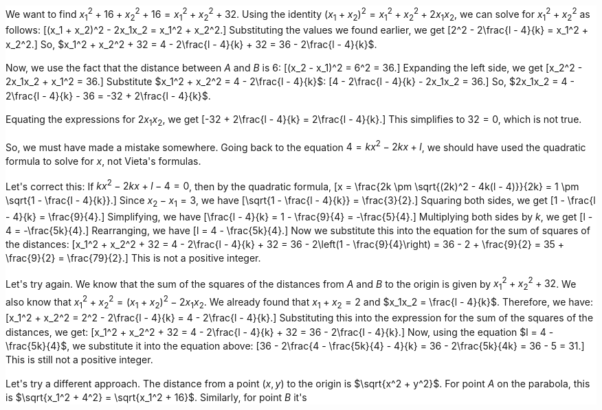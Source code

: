 We want to find $x_1^2 + 16 + x_2^2 + 16 = x_1^2 + x_2^2 + 32$. Using the identity $(x_1 + x_2)^2 = x_1^2 + x_2^2 + 2x_1x_2$, we can solve for $x_1^2 + x_2^2$ as follows:
\[(x_1 + x_2)^2 - 2x_1x_2 = x_1^2 + x_2^2.\]
Substituting the values we found earlier, we get
\[2^2 - 2\frac{l - 4}{k} = x_1^2 + x_2^2.\]
So, $x_1^2 + x_2^2 + 32 = 4 - 2\frac{l - 4}{k} + 32 = 36 - 2\frac{l - 4}{k}$.

Now, we use the fact that the distance between $A$ and $B$ is $6$:
\[(x_2 - x_1)^2 = 6^2 = 36.\]
Expanding the left side, we get
\[x_2^2 - 2x_1x_2 + x_1^2 = 36.\]
Substitute $x_1^2 + x_2^2 = 4 - 2\frac{l - 4}{k}$:
\[4 - 2\frac{l - 4}{k} - 2x_1x_2 = 36.\]
So, $2x_1x_2 = 4 - 2\frac{l - 4}{k} - 36 = -32 + 2\frac{l - 4}{k}$.

Equating the expressions for $2x_1x_2$, we get
\[-32 + 2\frac{l - 4}{k} = 2\frac{l - 4}{k}.\]
This simplifies to $32 = 0$, which is not true.

So, we must have made a mistake somewhere. Going back to the equation $4 = kx^2 - 2kx + l$, we should have used the quadratic formula to solve for $x$, not Vieta's formulas.

Let's correct this:
If $kx^2 - 2kx + l - 4 = 0$, then by the quadratic formula,
\[x = \frac{2k \pm \sqrt{(2k)^2 - 4k(l - 4)}}{2k} = 1 \pm \sqrt{1 - \frac{l - 4}{k}}.\]
Since $x_2 - x_1 = 3$, we have
\[\sqrt{1 - \frac{l - 4}{k}} = \frac{3}{2}.\]
Squaring both sides, we get
\[1 - \frac{l - 4}{k} = \frac{9}{4}.\]
Simplifying, we have
\[\frac{l - 4}{k} = 1 - \frac{9}{4} = -\frac{5}{4}.\]
Multiplying both sides by $k$, we get
\[l - 4 = -\frac{5k}{4}.\]
Rearranging, we have
\[l = 4 - \frac{5k}{4}.\]
Now we substitute this into the equation for the sum of squares of the distances:
\[x_1^2 + x_2^2 + 32 = 4 - 2\frac{l - 4}{k} + 32 = 36 - 2\left(1 - \frac{9}{4}\right) = 36 - 2 + \frac{9}{2} = 35 + \frac{9}{2} = \frac{79}{2}.\]
This is not a positive integer.

Let's try again. We know that the sum of the squares of the distances from $A$ and $B$ to the origin is given by $x_1^2 + x_2^2 + 32$. We also know that $x_1^2 + x_2^2 = (x_1 + x_2)^2 - 2x_1x_2$. We already found that $x_1 + x_2 = 2$ and $x_1x_2 = \frac{l - 4}{k}$. Therefore, we have:
\[x_1^2 + x_2^2 = 2^2 - 2\frac{l - 4}{k} = 4 - 2\frac{l - 4}{k}.\]
Substituting this into the expression for the sum of the squares of the distances, we get:
\[x_1^2 + x_2^2 + 32 = 4 - 2\frac{l - 4}{k} + 32 = 36 - 2\frac{l - 4}{k}.\]
Now, using the equation $l = 4 - \frac{5k}{4}$, we substitute it into the equation above:
\[36 - 2\frac{4 - \frac{5k}{4} - 4}{k} = 36 - 2\frac{5k}{4k} = 36 - 5 = 31.\]
This is still not a positive integer.

Let's try a different approach. The distance from a point $(x, y)$ to the origin is $\sqrt{x^2 + y^2}$. For point $A$ on the parabola, this is $\sqrt{x_1^2 + 4^2} = \sqrt{x_1^2 + 16}$. Similarly, for point $B$ it's
